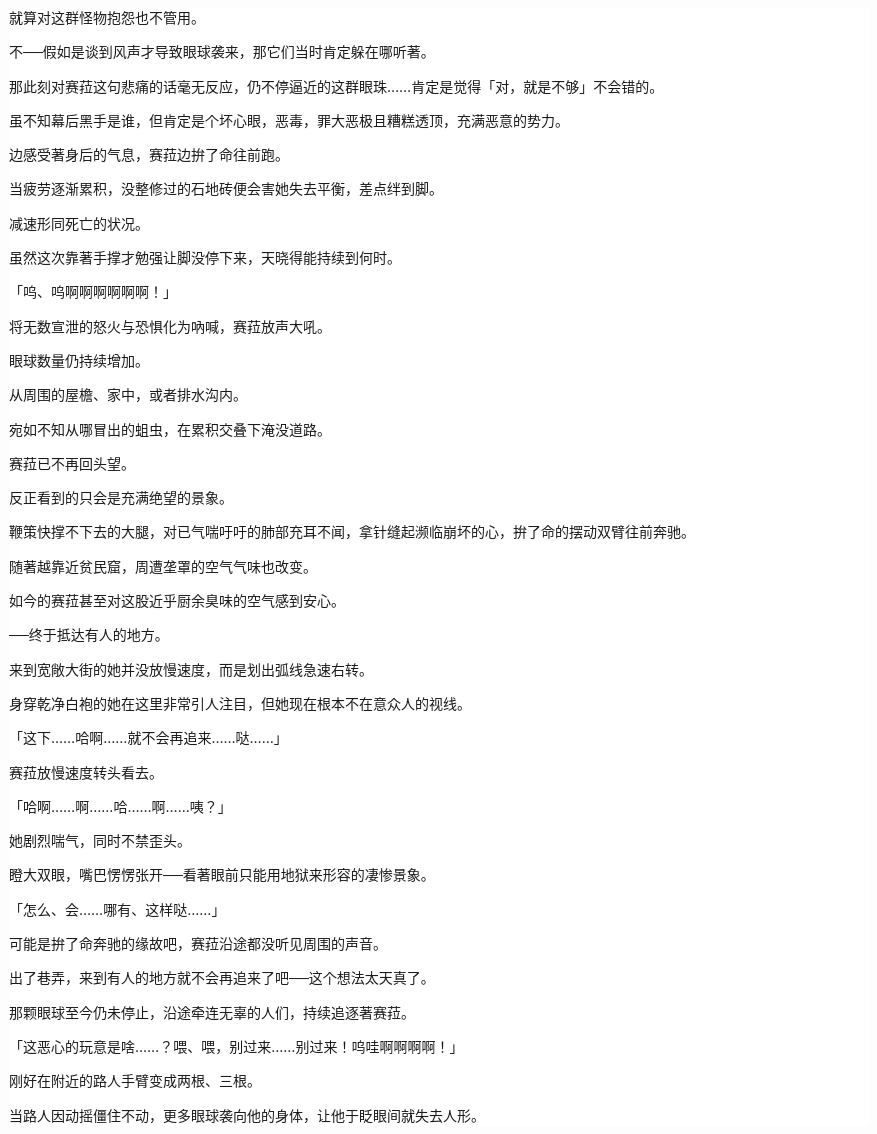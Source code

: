 就算对这群怪物抱怨也不管用。

不──假如是谈到风声才导致眼球袭来，那它们当时肯定躲在哪听著。

那此刻对赛菈这句悲痛的话毫无反应，仍不停逼近的这群眼珠……肯定是觉得「对，就是不够」不会错的。

虽不知幕后黑手是谁，但肯定是个坏心眼，恶毒，罪大恶极且糟糕透顶，充满恶意的势力。

边感受著身后的气息，赛菈边拚了命往前跑。

当疲劳逐渐累积，没整修过的石地砖便会害她失去平衡，差点绊到脚。

减速形同死亡的状况。

虽然这次靠著手撑才勉强让脚没停下来，天晓得能持续到何时。

「呜、呜啊啊啊啊啊啊！」

将无数宣泄的怒火与恐惧化为吶喊，赛菈放声大吼。

眼球数量仍持续增加。

从周围的屋檐、家中，或者排水沟内。

宛如不知从哪冒出的蛆虫，在累积交叠下淹没道路。

赛菈已不再回头望。

反正看到的只会是充满绝望的景象。

鞭策快撑不下去的大腿，对已气喘吁吁的肺部充耳不闻，拿针缝起濒临崩坏的心，拚了命的摆动双臂往前奔驰。

随著越靠近贫民窟，周遭垄罩的空气气味也改变。

如今的赛菈甚至对这股近乎厨余臭味的空气感到安心。

──终于抵达有人的地方。

来到宽敞大街的她并没放慢速度，而是划出弧线急速右转。

身穿乾净白袍的她在这里非常引人注目，但她现在根本不在意众人的视线。

「这下……哈啊……就不会再追来……哒……」

赛菈放慢速度转头看去。

「哈啊……啊……哈……啊……咦？」

她剧烈喘气，同时不禁歪头。

瞪大双眼，嘴巴愣愣张开──看著眼前只能用地狱来形容的凄惨景象。

「怎么、会……哪有、这样哒……」

可能是拚了命奔驰的缘故吧，赛菈沿途都没听见周围的声音。

出了巷弄，来到有人的地方就不会再追来了吧──这个想法太天真了。

那颗眼球至今仍未停止，沿途牵连无辜的人们，持续追逐著赛菈。

「这恶心的玩意是啥……？喂、喂，别过来……别过来！呜哇啊啊啊啊！」

刚好在附近的路人手臂变成两根、三根。

当路人因动摇僵住不动，更多眼球袭向他的身体，让他于眨眼间就失去人形。
